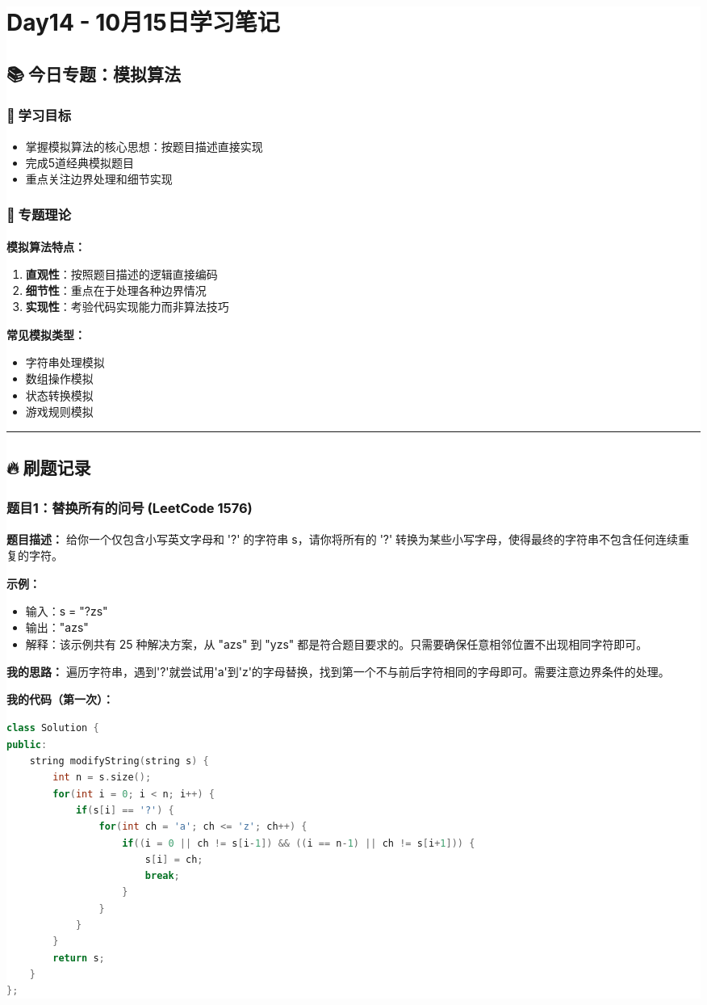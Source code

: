 # Day14 - 10月15日学习笔记

## 📚 今日专题：模拟算法

### 🎯 学习目标
- 掌握模拟算法的核心思想：按题目描述直接实现
- 完成5道经典模拟题目
- 重点关注边界处理和细节实现

### 📝 专题理论

**模拟算法特点：**
1. **直观性**：按照题目描述的逻辑直接编码
2. **细节性**：重点在于处理各种边界情况
3. **实现性**：考验代码实现能力而非算法技巧

**常见模拟类型：**
- 字符串处理模拟
- 数组操作模拟  
- 状态转换模拟
- 游戏规则模拟

---

## 🔥 刷题记录

### 题目1：替换所有的问号 (LeetCode 1576)

**题目描述：**
给你一个仅包含小写英文字母和 '?' 的字符串 s，请你将所有的 '?' 转换为某些小写字母，使得最终的字符串不包含任何连续重复的字符。

**示例：**
- 输入：s = "?zs"
- 输出："azs"
- 解释：该示例共有 25 种解决方案，从 "azs" 到 "yzs" 都是符合题目要求的。只需要确保任意相邻位置不出现相同字符即可。

**我的思路：**
遍历字符串，遇到'?'就尝试用'a'到'z'的字母替换，找到第一个不与前后字符相同的字母即可。需要注意边界条件的处理。

**我的代码（第一次）：**
```cpp
class Solution {
public:
    string modifyString(string s) {
        int n = s.size();
        for(int i = 0; i < n; i++) {
            if(s[i] == '?') {
                for(int ch = 'a'; ch <= 'z'; ch++) {
                    if((i = 0 || ch != s[i-1]) && ((i == n-1) || ch != s[i+1])) {
                        s[i] = ch;
                        break;
                    }
                }
            }
        }
        return s;
    }
};
```
